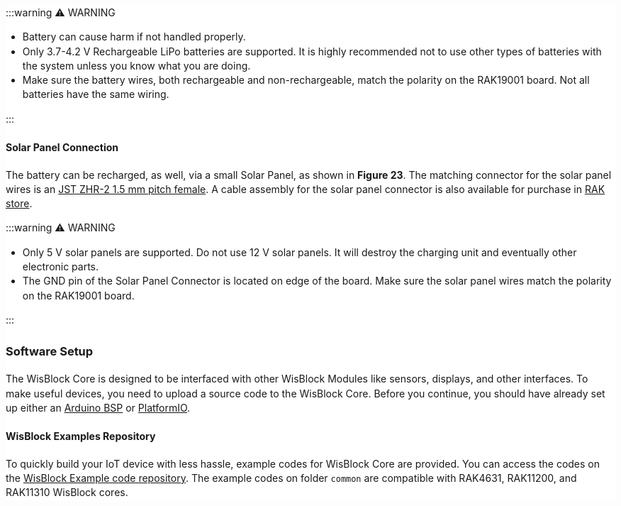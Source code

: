 :::warning ⚠️ WARNING

- Battery can cause harm if not handled properly.
- Only 3.7-4.2&nbsp;V Rechargeable LiPo batteries are supported. It is highly recommended not to use other types of batteries with the system unless you know what you are doing.
- Make sure the battery wires, both rechargeable and non-rechargeable, match the polarity on the RAK19001 board. Not all batteries have the same wiring.

:::

#### Solar Panel Connection

The battery can be recharged, as well, via a small Solar Panel, as shown in **Figure 23**. The matching connector for the solar panel wires is an [JST ZHR-2 1.5&nbsp;mm pitch female](https://www.jst-mfg.com/product/detail_e.php?series=287). A cable assembly for the solar panel connector is also available for purchase in [RAK store](https://store.rakwireless.com/products/solar-panel-connector-cable).

<rk-img
  src="/assets/images/wisblock/rak19001/datasheet/solar_label.png"
  width="45%"
  caption="Solar panel connector V+ and GND"
/>


:::warning ⚠️ WARNING

- Only 5&nbsp;V solar panels are supported. Do not use 12&nbsp;V solar panels. It will destroy the charging unit and eventually other electronic parts.
- The GND pin of the Solar Panel Connector is located on edge of the board. Make sure the solar panel wires match the polarity on the RAK19001 board.

:::

### Software Setup

The WisBlock Core is designed to be interfaced with other WisBlock Modules like sensors, displays, and other interfaces. To make useful devices, you need to upload a source code to the WisBlock Core.
Before you continue, you should have already set up either an [Arduino BSP](https://github.com/RAKWireless/RAKwireless-Arduino-BSP-Index) or
[PlatformIO](https://github.com/RAKWireless/WisBlock/blob/master/PlatformIO/README.md).

#### WisBlock Examples Repository

To quickly build your IoT device with less hassle, example codes for WisBlock Core are provided. You can access the codes on the [WisBlock Example code repository](https://github.com/RAKWireless/WisBlock/tree/master/examples). The example codes on folder `common` are compatible with RAK4631, RAK11200, and RAK11310 WisBlock cores.




